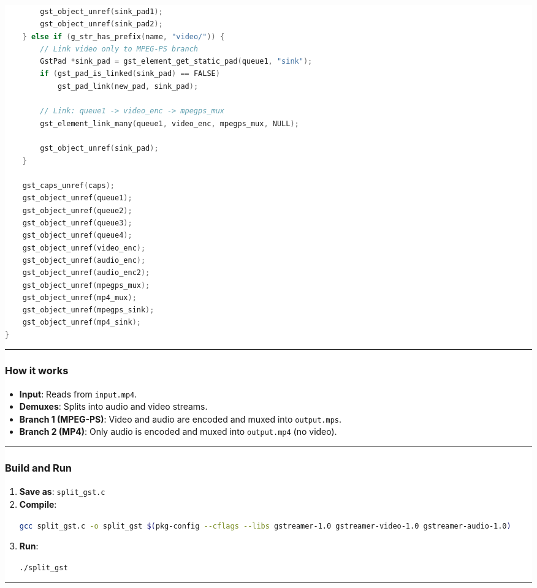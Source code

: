 ```c
        gst_object_unref(sink_pad1);
        gst_object_unref(sink_pad2);
    } else if (g_str_has_prefix(name, "video/")) {
        // Link video only to MPEG-PS branch
        GstPad *sink_pad = gst_element_get_static_pad(queue1, "sink");
        if (gst_pad_is_linked(sink_pad) == FALSE)
            gst_pad_link(new_pad, sink_pad);

        // Link: queue1 -> video_enc -> mpegps_mux
        gst_element_link_many(queue1, video_enc, mpegps_mux, NULL);

        gst_object_unref(sink_pad);
    }

    gst_caps_unref(caps);
    gst_object_unref(queue1);
    gst_object_unref(queue2);
    gst_object_unref(queue3);
    gst_object_unref(queue4);
    gst_object_unref(video_enc);
    gst_object_unref(audio_enc);
    gst_object_unref(audio_enc2);
    gst_object_unref(mpegps_mux);
    gst_object_unref(mp4_mux);
    gst_object_unref(mpegps_sink);
    gst_object_unref(mp4_sink);
}
```

---

### How it works

- **Input**: Reads from `input.mp4`.
- **Demuxes**: Splits into audio and video streams.
- **Branch 1 (MPEG-PS)**: Video and audio are encoded and muxed into `output.mps`.
- **Branch 2 (MP4)**: Only audio is encoded and muxed into `output.mp4` (no video).

---

### Build and Run

1. **Save as**: `split_gst.c`
2. **Compile**:
   ```sh
   gcc split_gst.c -o split_gst $(pkg-config --cflags --libs gstreamer-1.0 gstreamer-video-1.0 gstreamer-audio-1.0)
   ```
3. **Run**:
   ```sh
   ./split_gst
   ```

---